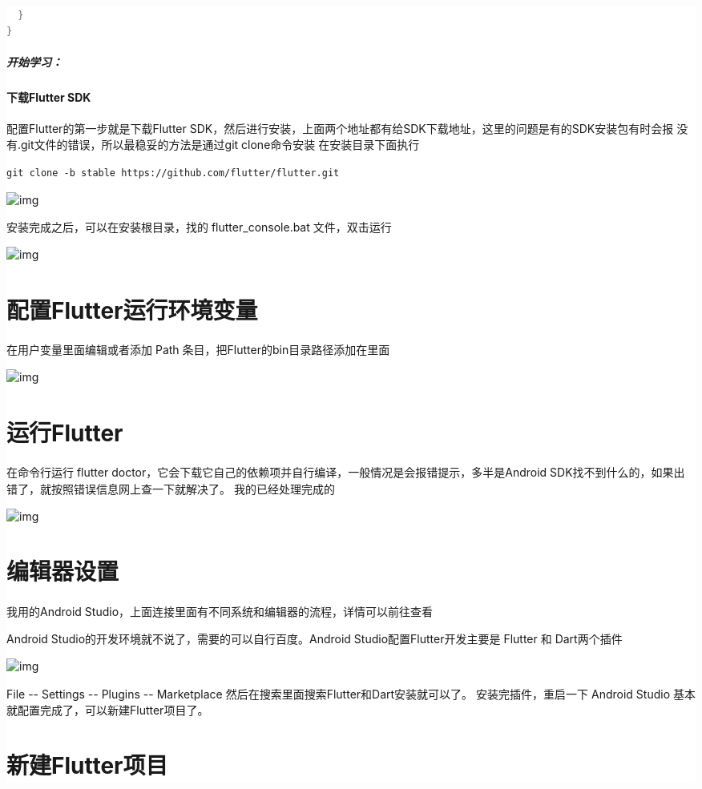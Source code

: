 ```dart
  }
}
```



##### 开始学习：

#### 下载Flutter SDK

配置Flutter的第一步就是下载Flutter SDK，然后进行安装，上面两个地址都有给SDK下载地址，这里的问题是有的SDK安装包有时会报 没有.git文件的错误，所以最稳妥的方法是通过git clone命令安装
在安装目录下面执行

```
git clone -b stable https://github.com/flutter/flutter.git
```

 ![img](https://brath.cloud/blogImg/202202090714320308.png)

安装完成之后，可以在安装根目录，找的 flutter_console.bat 文件，双击运行

![img](https://brath.cloud/blogImg/202202090714323989.png)

# 配置Flutter运行环境变量

在用户变量里面编辑或者添加 Path 条目，把Flutter的bin目录路径添加在里面

 

![img](https://brath.cloud/blogImg/202202090714326036.png)

# 运行Flutter

在命令行运行 flutter doctor，它会下载它自己的依赖项并自行编译，一般情况是会报错提示，多半是Android SDK找不到什么的，如果出错了，就按照错误信息网上查一下就解决了。
我的已经处理完成的

![img](https://brath.cloud/blogImg/202202090714328081.png)

# 编辑器设置

我用的Android Studio，上面连接里面有不同系统和编辑器的流程，详情可以前往查看

Android Studio的开发环境就不说了，需要的可以自行百度。Android Studio配置Flutter开发主要是 Flutter 和 Dart两个插件

![img](https://brath.cloud/blogImg/202202090714332173.png)

File -- Settings -- Plugins -- Marketplace 然后在搜索里面搜索Flutter和Dart安装就可以了。
安装完插件，重启一下 Android Studio 基本就配置完成了，可以新建Flutter项目了。

# 新建Flutter项目
